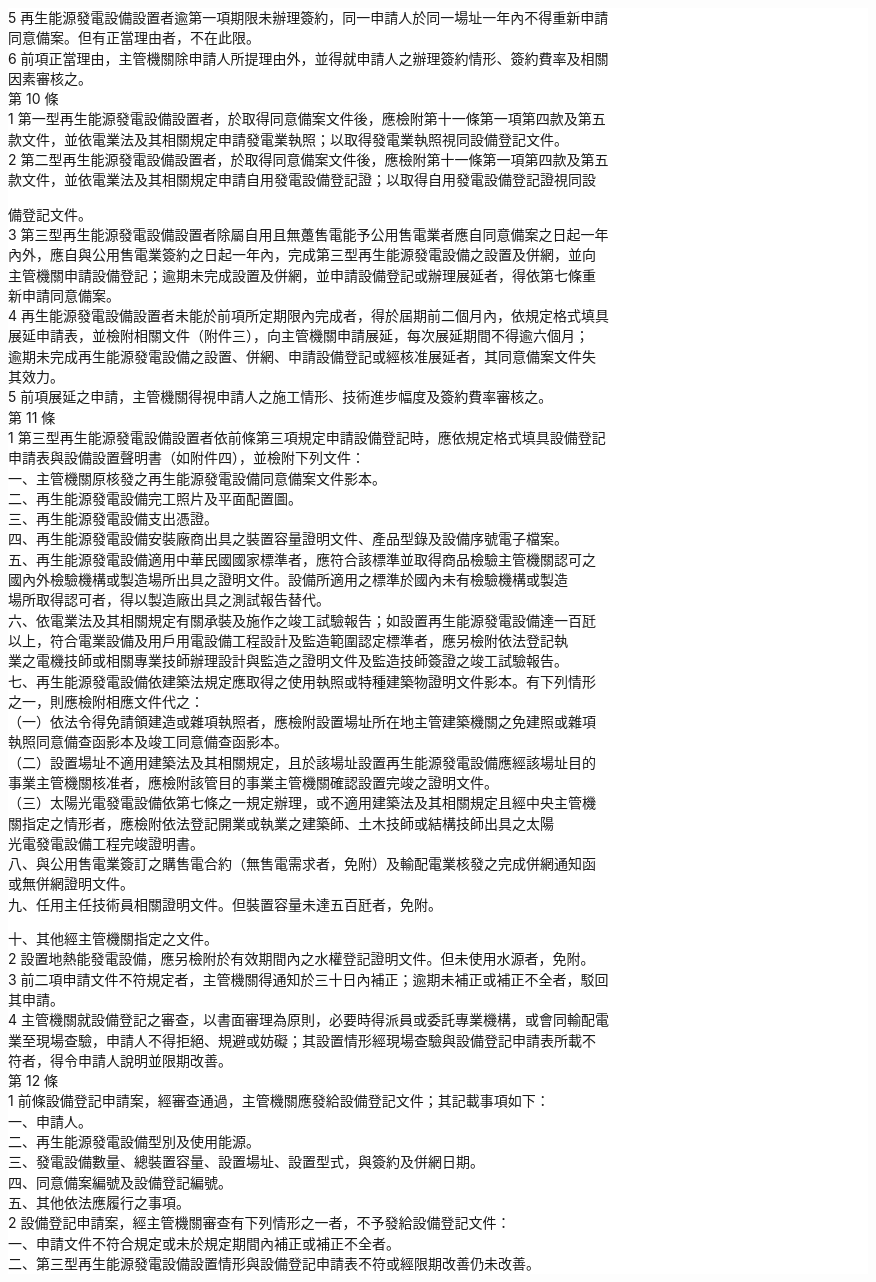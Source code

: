 5 再生能源發電設備設置者逾第一項期限未辦理簽約，同一申請人於同一場址一年內不得重新申請  
同意備案。但有正當理由者，不在此限。  
6 前項正當理由，主管機關除申請人所提理由外，並得就申請人之辦理簽約情形、簽約費率及相關  
因素審核之。  
第 10 條  
1 第一型再生能源發電設備設置者，於取得同意備案文件後，應檢附第十一條第一項第四款及第五  
款文件，並依電業法及其相關規定申請發電業執照；以取得發電業執照視同設備登記文件。  
2 第二型再生能源發電設備設置者，於取得同意備案文件後，應檢附第十一條第一項第四款及第五  
款文件，並依電業法及其相關規定申請自用發電設備登記證；以取得自用發電設備登記證視同設  


備登記文件。  
3 第三型再生能源發電設備設置者除屬自用且無躉售電能予公用售電業者應自同意備案之日起一年  
內外，應自與公用售電業簽約之日起一年內，完成第三型再生能源發電設備之設置及併網，並向  
主管機關申請設備登記；逾期未完成設置及併網，並申請設備登記或辦理展延者，得依第七條重  
新申請同意備案。  
4 再生能源發電設備設置者未能於前項所定期限內完成者，得於屆期前二個月內，依規定格式填具  
展延申請表，並檢附相關文件（附件三），向主管機關申請展延，每次展延期間不得逾六個月；  
逾期未完成再生能源發電設備之設置、併網、申請設備登記或經核准展延者，其同意備案文件失  
其效力。  
5 前項展延之申請，主管機關得視申請人之施工情形、技術進步幅度及簽約費率審核之。  
第 11 條  
1 第三型再生能源發電設備設置者依前條第三項規定申請設備登記時，應依規定格式填具設備登記  
申請表與設備設置聲明書（如附件四），並檢附下列文件：  
一、主管機關原核發之再生能源發電設備同意備案文件影本。  
二、再生能源發電設備完工照片及平面配置圖。  
三、再生能源發電設備支出憑證。  
四、再生能源發電設備安裝廠商出具之裝置容量證明文件、產品型錄及設備序號電子檔案。  
五、再生能源發電設備適用中華民國國家標準者，應符合該標準並取得商品檢驗主管機關認可之  
國內外檢驗機構或製造場所出具之證明文件。設備所適用之標準於國內未有檢驗機構或製造  
場所取得認可者，得以製造廠出具之測試報告替代。  
六、依電業法及其相關規定有關承裝及施作之竣工試驗報告；如設置再生能源發電設備達一百瓩  
以上，符合電業設備及用戶用電設備工程設計及監造範圍認定標準者，應另檢附依法登記執  
業之電機技師或相關專業技師辦理設計與監造之證明文件及監造技師簽證之竣工試驗報告。  
七、再生能源發電設備依建築法規定應取得之使用執照或特種建築物證明文件影本。有下列情形  
之一，則應檢附相應文件代之：  
（一）依法令得免請領建造或雜項執照者，應檢附設置場址所在地主管建築機關之免建照或雜項  
執照同意備查函影本及竣工同意備查函影本。  
（二）設置場址不適用建築法及其相關規定，且於該場址設置再生能源發電設備應經該場址目的  
事業主管機關核准者，應檢附該管目的事業主管機關確認設置完竣之證明文件。  
（三）太陽光電發電設備依第七條之一規定辦理，或不適用建築法及其相關規定且經中央主管機  
關指定之情形者，應檢附依法登記開業或執業之建築師、土木技師或結構技師出具之太陽  
光電發電設備工程完竣證明書。  
八、與公用售電業簽訂之購售電合約（無售電需求者，免附）及輸配電業核發之完成併網通知函  
或無併網證明文件。  
九、任用主任技術員相關證明文件。但裝置容量未達五百瓩者，免附。  


十、其他經主管機關指定之文件。  
2 設置地熱能發電設備，應另檢附於有效期間內之水權登記證明文件。但未使用水源者，免附。  
3 前二項申請文件不符規定者，主管機關得通知於三十日內補正；逾期未補正或補正不全者，駁回  
其申請。  
4 主管機關就設備登記之審查，以書面審理為原則，必要時得派員或委託專業機構，或會同輸配電  
業至現場查驗，申請人不得拒絕、規避或妨礙；其設置情形經現場查驗與設備登記申請表所載不  
符者，得令申請人說明並限期改善。  
第 12 條  
1 前條設備登記申請案，經審查通過，主管機關應發給設備登記文件；其記載事項如下：  
一、申請人。  
二、再生能源發電設備型別及使用能源。  
三、發電設備數量、總裝置容量、設置場址、設置型式，與簽約及併網日期。  
四、同意備案編號及設備登記編號。  
五、其他依法應履行之事項。  
2 設備登記申請案，經主管機關審查有下列情形之一者，不予發給設備登記文件：  
一、申請文件不符合規定或未於規定期間內補正或補正不全者。  
二、第三型再生能源發電設備設置情形與設備登記申請表不符或經限期改善仍未改善。  